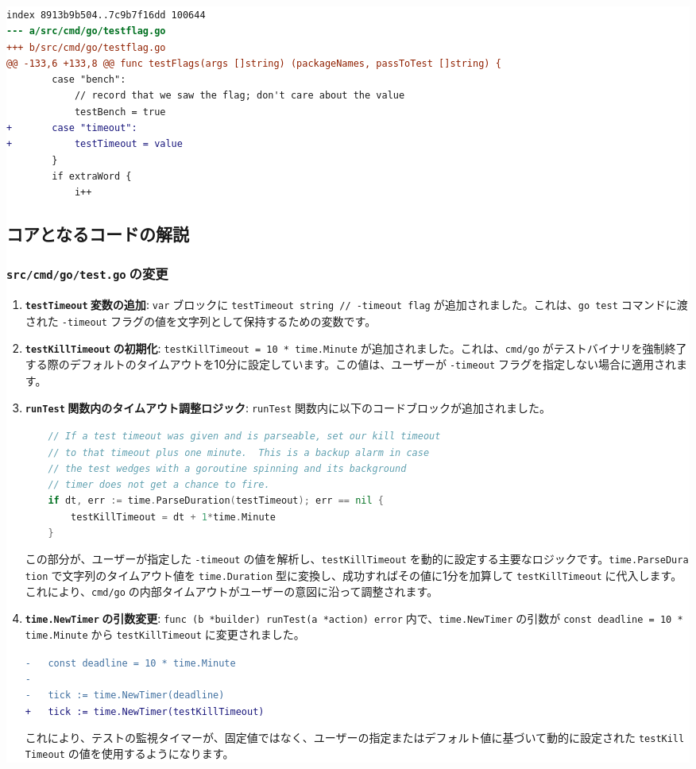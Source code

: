 ```diff
index 8913b9b504..7c9b7f16dd 100644
--- a/src/cmd/go/testflag.go
+++ b/src/cmd/go/testflag.go
@@ -133,6 +133,8 @@ func testFlags(args []string) (packageNames, passToTest []string) {
 		case "bench":
 			// record that we saw the flag; don't care about the value
 			testBench = true
+		case "timeout":
+			testTimeout = value
 		}
 		if extraWord {
 			i++
```

## コアとなるコードの解説

### `src/cmd/go/test.go` の変更

1.  **`testTimeout` 変数の追加**:
    `var` ブロックに `testTimeout string // -timeout flag` が追加されました。これは、`go test` コマンドに渡された `-timeout` フラグの値を文字列として保持するための変数です。

2.  **`testKillTimeout` の初期化**:
    `testKillTimeout = 10 * time.Minute` が追加されました。これは、`cmd/go` がテストバイナリを強制終了する際のデフォルトのタイムアウトを10分に設定しています。この値は、ユーザーが `-timeout` フラグを指定しない場合に適用されます。

3.  **`runTest` 関数内のタイムアウト調整ロジック**:
    `runTest` 関数内に以下のコードブロックが追加されました。
    ```go
    	// If a test timeout was given and is parseable, set our kill timeout
    	// to that timeout plus one minute.  This is a backup alarm in case
    	// the test wedges with a goroutine spinning and its background
    	// timer does not get a chance to fire.
    	if dt, err := time.ParseDuration(testTimeout); err == nil {
    		testKillTimeout = dt + 1*time.Minute
    	}
    ```
    この部分が、ユーザーが指定した `-timeout` の値を解析し、`testKillTimeout` を動的に設定する主要なロジックです。`time.ParseDuration` で文字列のタイムアウト値を `time.Duration` 型に変換し、成功すればその値に1分を加算して `testKillTimeout` に代入します。これにより、`cmd/go` の内部タイムアウトがユーザーの意図に沿って調整されます。

4.  **`time.NewTimer` の引数変更**:
    `func (b *builder) runTest(a *action) error` 内で、`time.NewTimer` の引数が `const deadline = 10 * time.Minute` から `testKillTimeout` に変更されました。
    ```diff
    -	const deadline = 10 * time.Minute
    -
    -	tick := time.NewTimer(deadline)
    +	tick := time.NewTimer(testKillTimeout)
    ```
    これにより、テストの監視タイマーが、固定値ではなく、ユーザーの指定またはデフォルト値に基づいて動的に設定された `testKillTimeout` の値を使用するようになります。
